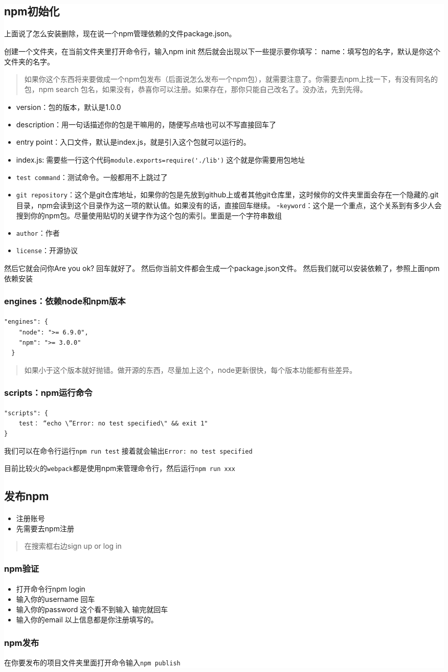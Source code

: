 
## npm初始化
上面说了怎么安装删除，现在说一个npm管理依赖的文件package.json。

创建一个文件夹，在当前文件夹里打开命令行，输入npm init
然后就会出现以下一些提示要你填写：
name：填写包的名字，默认是你这个文件夹的名字。

>如果你这个东西将来要做成一个npm包发布（后面说怎么发布一个npm包），就需要注意了。你需要去npm上找一下，有没有同名的包，npm search 包名，如果没有，恭喜你可以注册。如果存在，那你只能自己改名了。没办法，先到先得。

- version：包的版本，默认是1.0.0
- description：用一句话描述你的包是干嘛用的，随便写点啥也可以不写直接回车了
- entry point：入口文件，默认是index.js，就是引入这个包就可以运行的。

- index.js: 需要些一行这个代码`module.exports=require('./lib')`  这个就是你需要用包地址

- `test command`：测试命令。一般都用不上跳过了
- `git repository`：这个是git仓库地址，如果你的包是先放到github上或者其他git仓库里，这时候你的文件夹里面会存在一个隐藏的.git目录，npm会读到这个目录作为这一项的默认值。如果没有的话，直接回车继续。
-`keyword`：这个是一个重点，这个关系到有多少人会搜到你的npm包。尽量使用贴切的关键字作为这个包的索引。里面是一个字符串数组
- `author`：作者
- `license`：开源协议

然后它就会问你Are you ok?
回车就好了。
然后你当前文件都会生成一个package.json文件。
然后我们就可以安装依赖了，参照上面npm依赖安装

### engines：依赖node和npm版本

```
"engines": {
    "node": ">= 6.9.0",
    "npm": ">= 3.0.0"
  }
```
> 如果小于这个版本就好抛错。做开源的东西，尽量加上这个，node更新很快，每个版本功能都有些差异。

### scripts：npm运行命令

```
"scripts": {
    test： “echo \”Error: no test specified\" && exit 1"
}
```
我们可以在命令行运行`npm run test`
接着就会输出`Error: no test specified`

目前比较火的`webpack`都是使用npm来管理命令行，然后运行`npm run xxx`

## 发布npm
- 注册账号
- 先需要去npm注册
> 在搜索框右边sign up or log in
### npm验证
- 打开命令行npm login
- 输入你的username 回车
- 输入你的password 这个看不到输入 输完就回车
- 输入你的email
以上信息都是你注册填写的。
### npm发布
在你要发布的项目文件夹里面打开命令输入`npm publish`

